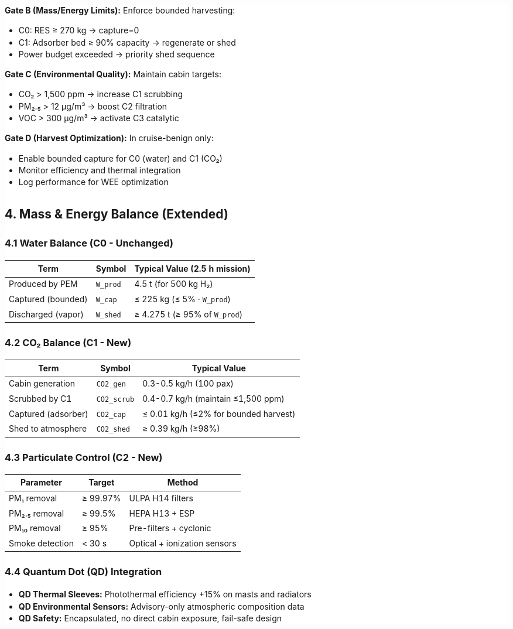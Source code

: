 **Gate B (Mass/Energy Limits):** Enforce bounded harvesting:
- C0: RES ≥ 270 kg → capture=0
- C1: Adsorber bed ≥ 90% capacity → regenerate or shed
- Power budget exceeded → priority shed sequence

**Gate C (Environmental Quality):** Maintain cabin targets:
- CO₂ > 1,500 ppm → increase C1 scrubbing
- PM₂.₅ > 12 µg/m³ → boost C2 filtration
- VOC > 300 µg/m³ → activate C3 catalytic

**Gate D (Harvest Optimization):** In cruise-benign only:
- Enable bounded capture for C0 (water) and C1 (CO₂)
- Monitor efficiency and thermal integration
- Log performance for WEE optimization

## 4. Mass & Energy Balance (Extended)

### 4.1 Water Balance (C0 - Unchanged)
| Term | Symbol | Typical Value (2.5 h mission) |
|------|--------|-------------------------------|
| Produced by PEM | `W_prod` | 4.5 t (for 500 kg H₂) |
| Captured (bounded) | `W_cap` | ≤ 225 kg (≤ 5% · `W_prod`) |
| Discharged (vapor) | `W_shed` | ≥ 4.275 t (≥ 95% of `W_prod`) |

### 4.2 CO₂ Balance (C1 - New)
| Term | Symbol | Typical Value |
|------|--------|---------------|
| Cabin generation | `CO2_gen` | 0.3-0.5 kg/h (100 pax) |
| Scrubbed by C1 | `CO2_scrub` | 0.4-0.7 kg/h (maintain ≤1,500 ppm) |
| Captured (adsorber) | `CO2_cap` | ≤ 0.01 kg/h (≤2% for bounded harvest) |
| Shed to atmosphere | `CO2_shed` | ≥ 0.39 kg/h (≥98%) |

### 4.3 Particulate Control (C2 - New)
| Parameter | Target | Method |
|-----------|--------|---------|
| PM₁ removal | ≥ 99.97% | ULPA H14 filters |
| PM₂.₅ removal | ≥ 99.5% | HEPA H13 + ESP |
| PM₁₀ removal | ≥ 95% | Pre-filters + cyclonic |
| Smoke detection | < 30 s | Optical + ionization sensors |

### 4.4 Quantum Dot (QD) Integration
* **QD Thermal Sleeves:** Photothermal efficiency +15% on masts and radiators
* **QD Environmental Sensors:** Advisory-only atmospheric composition data
* **QD Safety:** Encapsulated, no direct cabin exposure, fail-safe design
